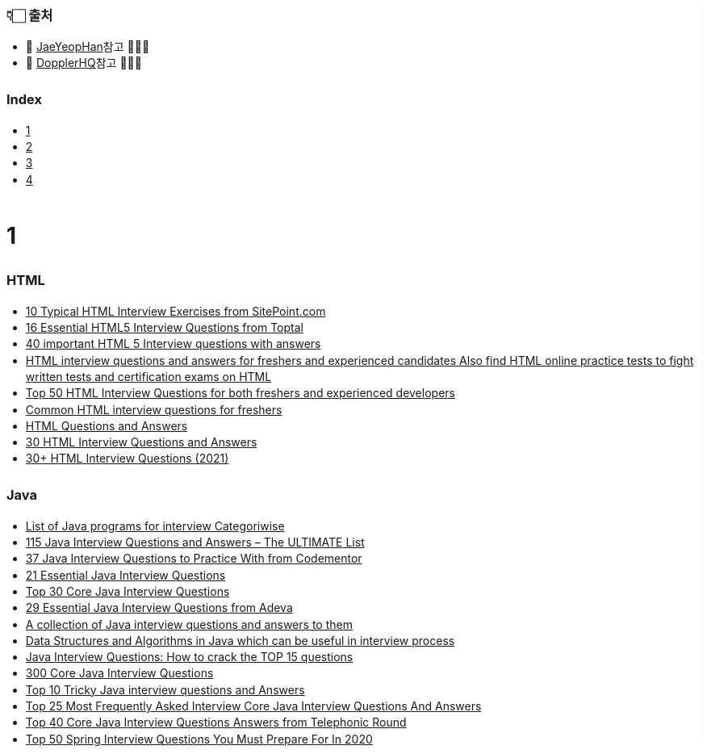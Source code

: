 ### 👇🏻 출처

- 📍 [JaeYeopHan](https://github.com/JaeYeopHan/Interview_Question_for_Beginner)참고 🙏🏻✨
- 📍 [DopplerHQ](https://github.com/DopplerHQ/awesome-interview-questions)참고 🙏🏻✨

### Index

- [1](#1)
- [2](#2)
- [3](#3)
- [4](#4)

# 1

### HTML

- [10 Typical HTML Interview Exercises from SitePoint.com](http://www.sitepoint.com/10-typical-html-interview-exercises/)
- [16 Essential HTML5 Interview Questions from Toptal](http://www.toptal.com/html5/interview-questions)
- [40 important HTML 5 Interview questions with answers](http://www.codeproject.com/Articles/702051/important-HTML-Interview-questions-with-answe)
- [HTML interview questions and answers for freshers and experienced candidates Also find HTML online practice tests to fight written tests and certification exams on HTML](http://www.careerride.com/Interview-Questions-HTML.aspx)
- [Top 50 HTML Interview Questions for both freshers and experienced developers](http://career.guru99.com/top-50-html-interview-questions/)
- [Common HTML interview questions for freshers](http://www.javatpoint.com/html-interview-questions)
- [HTML Questions and Answers](https://github.com/yangshun/front-end-interview-handbook/blob/master/questions/html-questions.md)
- [30 HTML Interview Questions and Answers](https://www.techbeamers.com/latest-html-interview-questions/)
- [30+ HTML Interview Questions (2021)](https://www.interviewbit.com/html-interview-questions/)

### Java

- [List of Java programs for interview Categoriwise](https://onurdesk.com/category/interview/interview-program-java/)
- [115 Java Interview Questions and Answers – The ULTIMATE List](http://www.javacodegeeks.com/2014/04/java-interview-questions-and-answers.html)
- [37 Java Interview Questions to Practice With from Codementor](https://www.codementor.io/java/tutorial/java-interview-sample-questions-answers)
- [21 Essential Java Interview Questions](http://www.toptal.com/java/interview-questions)
- [Top 30 Core Java Interview Questions](https://www.janbasktraining.com/blog/core-java-interview-questions-answers/)
- [29 Essential Java Interview Questions from Adeva](https://adevait.com/java/interview-questions)
- [A collection of Java interview questions and answers to them](https://github.com/svozniuk/java-interviews)
- [Data Structures and Algorithms in Java which can be useful in interview process](https://github.com/donbeave/interview)
- [Java Interview Questions: How to crack the TOP 15 questions](https://blog.udemy.com/java-interview-questions/)
- [300 Core Java Interview Questions](http://www.javatpoint.com/corejava-interview-questions)
- [Top 10 Tricky Java interview questions and Answers](http://java67.blogspot.com.by/2012/09/top-10-tricky-java-interview-questions-answers.html)
- [Top 25 Most Frequently Asked Interview Core Java Interview Questions And Answers](http://javahungry.blogspot.com/2013/06/top-25-most-frequently-asked-core-java.html)
- [Top 40 Core Java Interview Questions Answers from Telephonic Round](http://java67.blogspot.sg/2015/03/top-40-core-java-interview-questions-answers-telephonic-round.html)
- [Top 50 Spring Interview Questions You Must Prepare For In 2020](https://www.edureka.co/blog/interview-questions/spring-interview-questions/)
